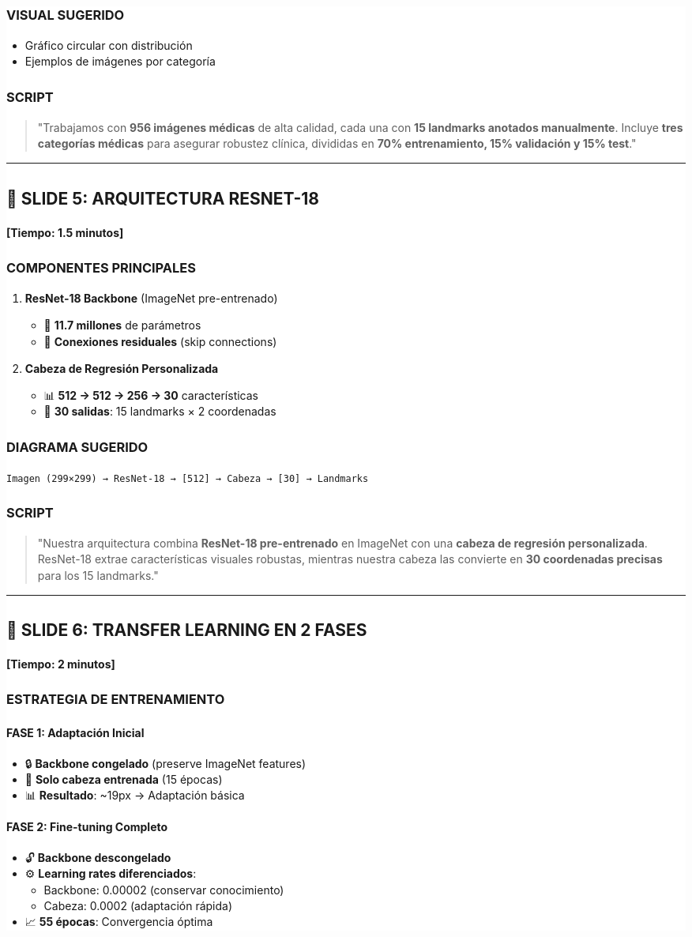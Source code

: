### **VISUAL SUGERIDO**
- Gráfico circular con distribución
- Ejemplos de imágenes por categoría

### **SCRIPT**
> "Trabajamos con **956 imágenes médicas** de alta calidad, cada una con **15 landmarks anotados manualmente**. Incluye **tres categorías médicas** para asegurar robustez clínica, divididas en **70% entrenamiento, 15% validación y 15% test**."

---

## 🧠 SLIDE 5: ARQUITECTURA RESNET-18
**[Tiempo: 1.5 minutos]**

### **COMPONENTES PRINCIPALES**
1. **ResNet-18 Backbone** (ImageNet pre-entrenado)
   - 🧠 **11.7 millones** de parámetros
   - 🔄 **Conexiones residuales** (skip connections)

2. **Cabeza de Regresión Personalizada**
   - 📊 **512 → 512 → 256 → 30** características
   - 🎯 **30 salidas**: 15 landmarks × 2 coordenadas

### **DIAGRAMA SUGERIDO**
```
Imagen (299×299) → ResNet-18 → [512] → Cabeza → [30] → Landmarks
```

### **SCRIPT**
> "Nuestra arquitectura combina **ResNet-18 pre-entrenado** en ImageNet con una **cabeza de regresión personalizada**. ResNet-18 extrae características visuales robustas, mientras nuestra cabeza las convierte en **30 coordenadas precisas** para los 15 landmarks."

---

## 🔄 SLIDE 6: TRANSFER LEARNING EN 2 FASES
**[Tiempo: 2 minutos]**

### **ESTRATEGIA DE ENTRENAMIENTO**

#### **FASE 1: Adaptación Inicial**
- 🔒 **Backbone congelado** (preserve ImageNet features)
- 🎯 **Solo cabeza entrenada** (15 épocas)
- 📊 **Resultado**: ~19px → Adaptación básica

#### **FASE 2: Fine-tuning Completo**
- 🔓 **Backbone descongelado**
- ⚙️ **Learning rates diferenciados**:
  - Backbone: 0.00002 (conservar conocimiento)
  - Cabeza: 0.0002 (adaptación rápida)
- 📈 **55 épocas**: Convergencia óptima
